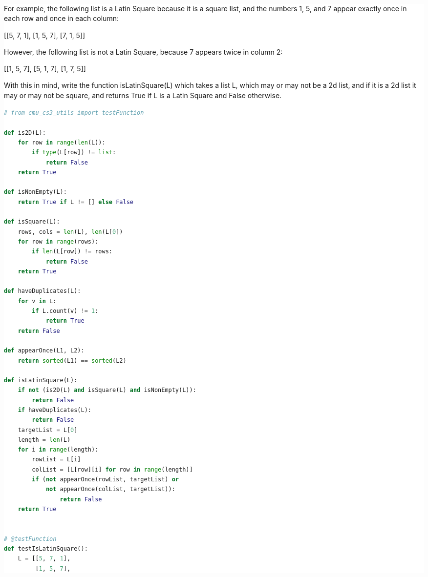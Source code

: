 For example, the following list is a Latin Square because it is a square list, and the numbers 1, 5, and 7 appear exactly once in each row and once in each column:

[[5, 7, 1],
 [1, 5, 7],
 [7, 1, 5]]
 
However, the following list is not a Latin Square, because 7 appears twice in column 2:

[[1, 5, 7],
 [5, 1, 7],
 [1, 7, 5]]
 
With this in mind, write the function isLatinSquare(L) which takes a list L, which may or may not be a 2d list, and if it is a 2d list it may or may not be square, and returns True if L is a Latin Square and False otherwise.


```python
# from cmu_cs3_utils import testFunction

def is2D(L):
    for row in range(len(L)):
        if type(L[row]) != list:
            return False
    return True

def isNonEmpty(L):
    return True if L != [] else False
    
def isSquare(L):
    rows, cols = len(L), len(L[0])
    for row in range(rows):
        if len(L[row]) != rows:
            return False
    return True

def haveDuplicates(L):
    for v in L:
        if L.count(v) != 1:
            return True
    return False

def appearOnce(L1, L2):
    return sorted(L1) == sorted(L2)

def isLatinSquare(L):
    if not (is2D(L) and isSquare(L) and isNonEmpty(L)):
        return False
    if haveDuplicates(L):
        return False
    targetList = L[0]
    length = len(L)
    for i in range(length):
        rowList = L[i]
        colList = [L[row][i] for row in range(length)]
        if (not appearOnce(rowList, targetList) or 
            not appearOnce(colList, targetList)):
                return False
    return True
    

# @testFunction
def testIsLatinSquare():
    L = [[5, 7, 1],
         [1, 5, 7],
```
